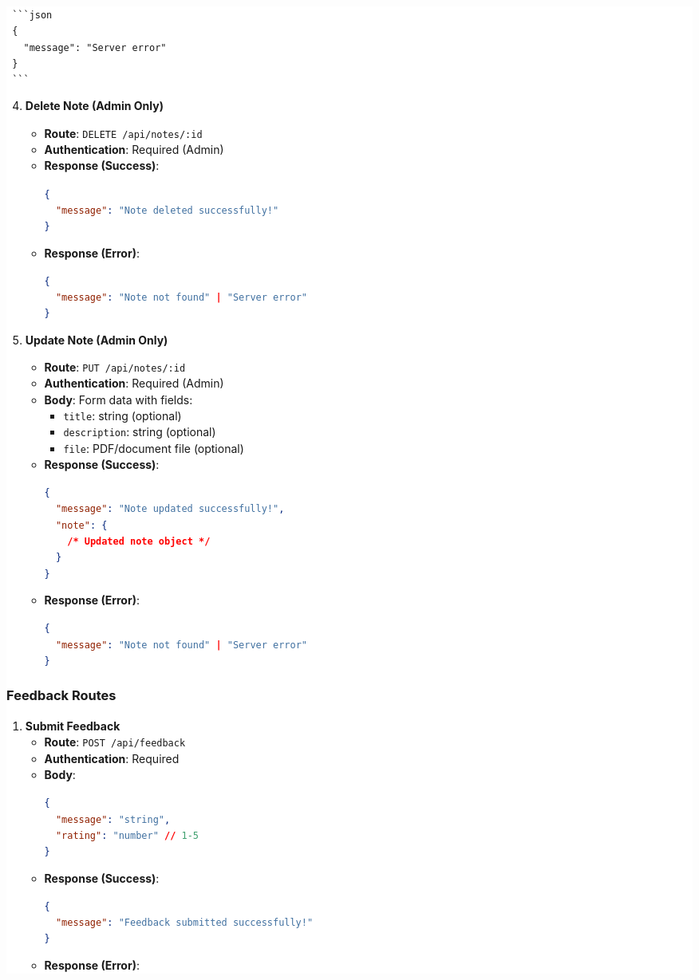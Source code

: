      ```json
     {
       "message": "Server error"
     }
     ```

4. **Delete Note (Admin Only)**
   - **Route**: `DELETE /api/notes/:id`
   - **Authentication**: Required (Admin)
   - **Response (Success)**: 
     ```json
     {
       "message": "Note deleted successfully!"
     }
     ```
   - **Response (Error)**: 
     ```json
     {
       "message": "Note not found" | "Server error"
     }
     ```

5. **Update Note (Admin Only)**
   - **Route**: `PUT /api/notes/:id`
   - **Authentication**: Required (Admin)
   - **Body**: Form data with fields:
     - `title`: string (optional)
     - `description`: string (optional)
     - `file`: PDF/document file (optional)
   - **Response (Success)**: 
     ```json
     {
       "message": "Note updated successfully!",
       "note": {
         /* Updated note object */
       }
     }
     ```
   - **Response (Error)**: 
     ```json
     {
       "message": "Note not found" | "Server error"
     }
     ```

### Feedback Routes

1. **Submit Feedback**
   - **Route**: `POST /api/feedback`
   - **Authentication**: Required
   - **Body**: 
     ```json
     {
       "message": "string",
       "rating": "number" // 1-5
     }
     ```
   - **Response (Success)**: 
     ```json
     {
       "message": "Feedback submitted successfully!"
     }
     ```
   - **Response (Error)**: 
     ```json